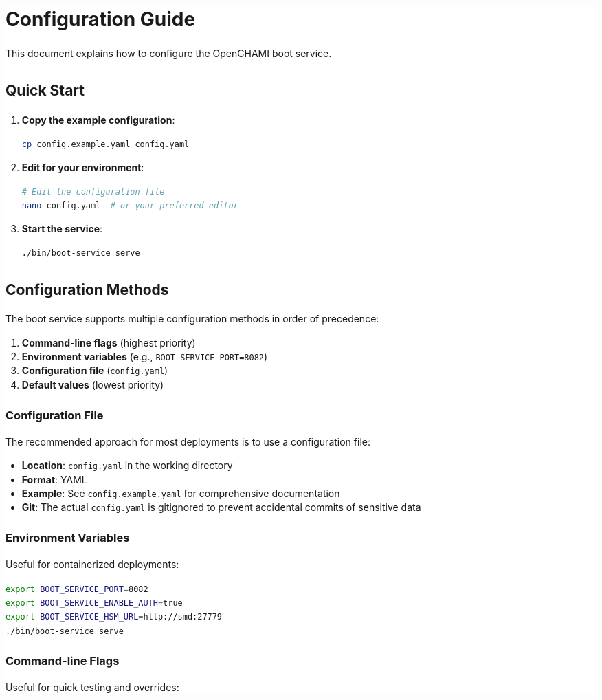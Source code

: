 # Configuration Guide

This document explains how to configure the OpenCHAMI boot service.

## Quick Start

1. **Copy the example configuration**:
   ```bash
   cp config.example.yaml config.yaml
   ```

2. **Edit for your environment**:
   ```bash
   # Edit the configuration file
   nano config.yaml  # or your preferred editor
   ```

3. **Start the service**:
   ```bash
   ./bin/boot-service serve
   ```

## Configuration Methods

The boot service supports multiple configuration methods in order of precedence:

1. **Command-line flags** (highest priority)
2. **Environment variables** (e.g., `BOOT_SERVICE_PORT=8082`)
3. **Configuration file** (`config.yaml`)
4. **Default values** (lowest priority)

### Configuration File

The recommended approach for most deployments is to use a configuration file:

- **Location**: `config.yaml` in the working directory
- **Format**: YAML
- **Example**: See `config.example.yaml` for comprehensive documentation
- **Git**: The actual `config.yaml` is gitignored to prevent accidental commits of sensitive data

### Environment Variables

Useful for containerized deployments:

```bash
export BOOT_SERVICE_PORT=8082
export BOOT_SERVICE_ENABLE_AUTH=true
export BOOT_SERVICE_HSM_URL=http://smd:27779
./bin/boot-service serve
```

### Command-line Flags

Useful for quick testing and overrides:

